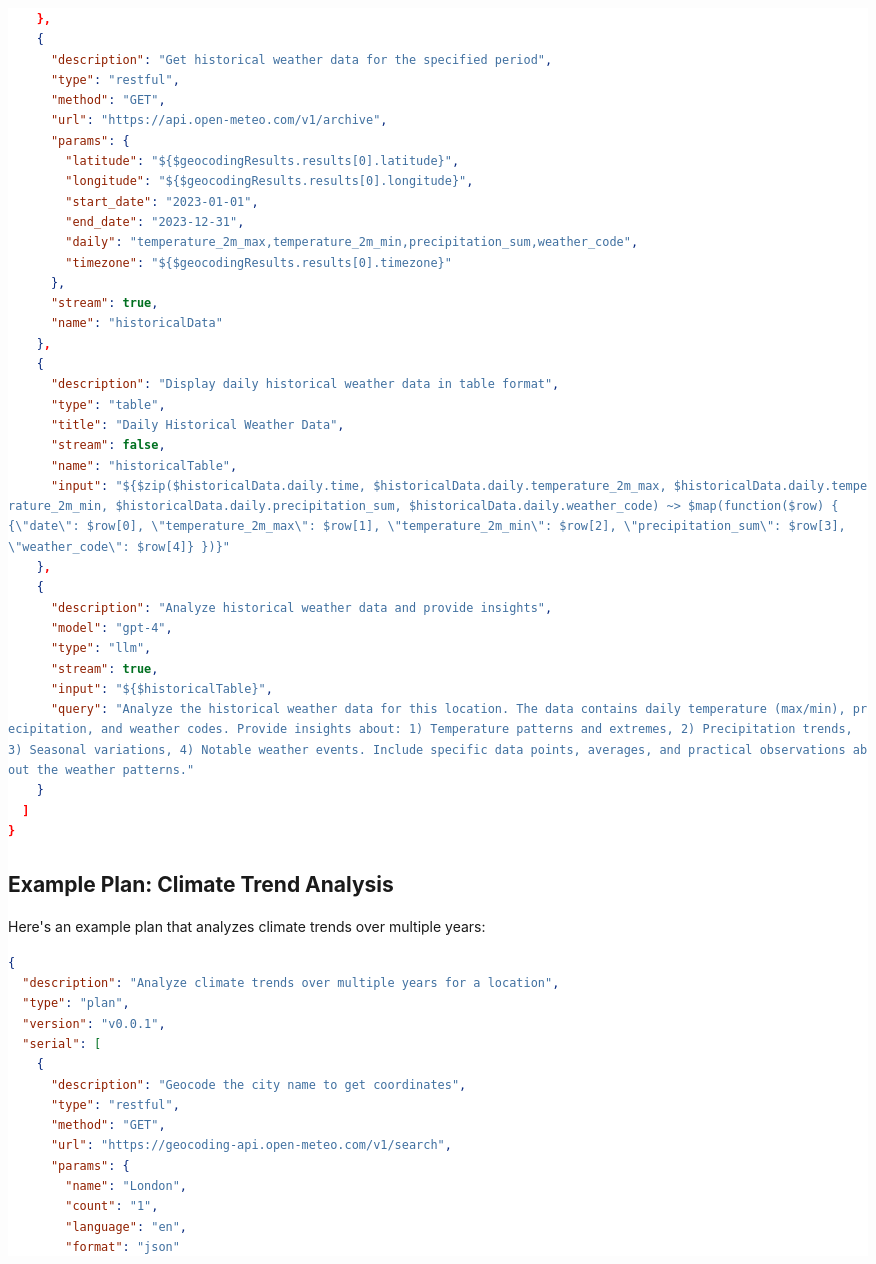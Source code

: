 ```json
    },
    {
      "description": "Get historical weather data for the specified period",
      "type": "restful",
      "method": "GET",
      "url": "https://api.open-meteo.com/v1/archive",
      "params": {
        "latitude": "${$geocodingResults.results[0].latitude}",
        "longitude": "${$geocodingResults.results[0].longitude}",
        "start_date": "2023-01-01",
        "end_date": "2023-12-31",
        "daily": "temperature_2m_max,temperature_2m_min,precipitation_sum,weather_code",
        "timezone": "${$geocodingResults.results[0].timezone}"
      },
      "stream": true,
      "name": "historicalData"
    },
    {
      "description": "Display daily historical weather data in table format",
      "type": "table",
      "title": "Daily Historical Weather Data",
      "stream": false,
      "name": "historicalTable",
      "input": "${$zip($historicalData.daily.time, $historicalData.daily.temperature_2m_max, $historicalData.daily.temperature_2m_min, $historicalData.daily.precipitation_sum, $historicalData.daily.weather_code) ~> $map(function($row) { {\"date\": $row[0], \"temperature_2m_max\": $row[1], \"temperature_2m_min\": $row[2], \"precipitation_sum\": $row[3], \"weather_code\": $row[4]} })}"
    },
    {
      "description": "Analyze historical weather data and provide insights",
      "model": "gpt-4",
      "type": "llm",
      "stream": true,
      "input": "${$historicalTable}",
      "query": "Analyze the historical weather data for this location. The data contains daily temperature (max/min), precipitation, and weather codes. Provide insights about: 1) Temperature patterns and extremes, 2) Precipitation trends, 3) Seasonal variations, 4) Notable weather events. Include specific data points, averages, and practical observations about the weather patterns."
    }
  ]
}
```

## Example Plan: Climate Trend Analysis

Here's an example plan that analyzes climate trends over multiple years:

```json
{
  "description": "Analyze climate trends over multiple years for a location",
  "type": "plan",
  "version": "v0.0.1",
  "serial": [
    {
      "description": "Geocode the city name to get coordinates",
      "type": "restful",
      "method": "GET",
      "url": "https://geocoding-api.open-meteo.com/v1/search",
      "params": {
        "name": "London",
        "count": "1",
        "language": "en",
        "format": "json"
```